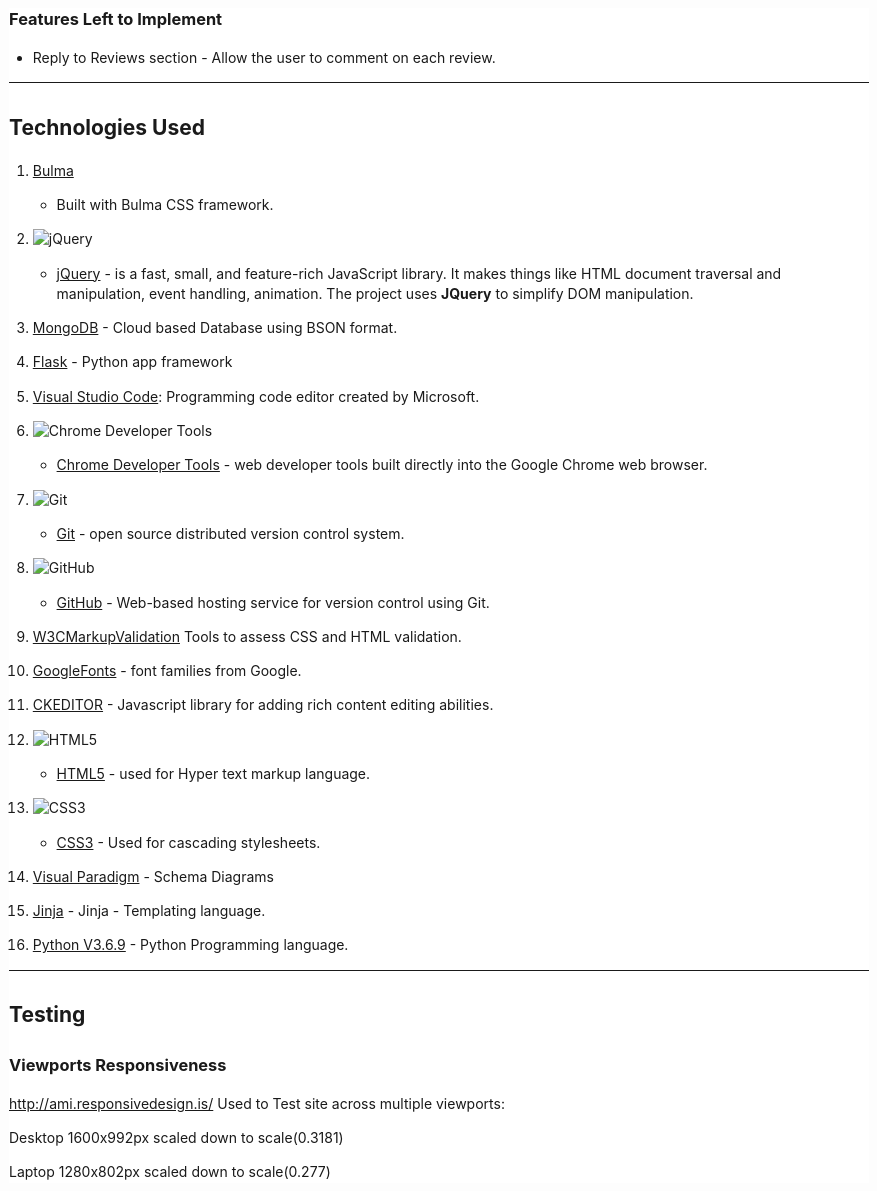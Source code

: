 ### Features Left to Implement
- Reply to Reviews section - Allow the user to comment on each review.
---
## Technologies Used

1. [Bulma](https://bulma.io)
    - Built with Bulma CSS framework. 
2. ![jQuery](https://img.shields.io/badge/jQuery-3.5.1-yellowgreen)
    - [jQuery](https://jquery.com/) - is a fast, small, and feature-rich JavaScript library. It makes things like HTML document traversal and manipulation, event handling, animation. The project uses **JQuery** to simplify DOM manipulation.
3.  [MongoDB](https://www.mongodb.com/) - Cloud based Database using BSON format.
4.  [Flask](https://flask.palletsprojects.com/en/1.1.x/) - Python app framework

4.  [Visual Studio Code](https://code.visualstudio.com/): Programming code editor created by Microsoft.
5.  ![Chrome Developer Tools](https://img.shields.io/badge/Chrome%20Dev%20Tools-Google%20Chrome-blue)
    - [Chrome Developer Tools](https://developers.google.com/web/tools/chrome-devtools) -  web developer tools built directly into the Google Chrome web browser.
6.  ![Git](https://img.shields.io/badge/Git-----fast--version--control-orange)
    - [Git](https://git-scm.com/) - open source distributed version control system.
7.  ![GitHub](https://img.shields.io/badge/GitHub-Git%20repository%20hosting%20service-lightgrey)
    - [GitHub](https://github.com/) - Web-based hosting service for version control using Git.
8.  [W3CMarkupValidation](https://validator.w3.org/) Tools to assess CSS and HTML validation.
9.  [GoogleFonts](https://fonts.google.com/) - font families from Google.
10. [CKEDITOR](https://www.ckeditor.com/) - Javascript library for adding rich content editing abilities.
11. ![HTML5](https://img.shields.io/static/v1?label=HTML&message=5&color=E34F26&logo=html5&logoColor=ffffff)
    - [HTML5](https://developer.mozilla.org/en-US/docs/Web/Guide/HTML/HTML5) - used for Hyper text markup language.
12. ![CSS3](https://img.shields.io/static/v1?label=CSS&message=3&color=1572B6&logo=css3&logoColor=ffffff)
    - [CSS3](https://developer.mozilla.org/en-US/docs/Web/CSS/CSS3) - Used for cascading stylesheets.
13. [Visual Paradigm](https://online.visual-paradigm.com/) - Schema Diagrams
14. [Jinja](https://jinja.palletsprojects.com/en/2.11.x/) - Jinja - Templating language.
15. [Python V3.6.9](https://www.python.org/) - Python Programming language.

---
## Testing
### Viewports Responsiveness
http://ami.responsivedesign.is/  Used to Test site across multiple viewports:

Desktop
    1600x992px scaled down to scale(0.3181)

Laptop
    1280x802px scaled down to scale(0.277)
